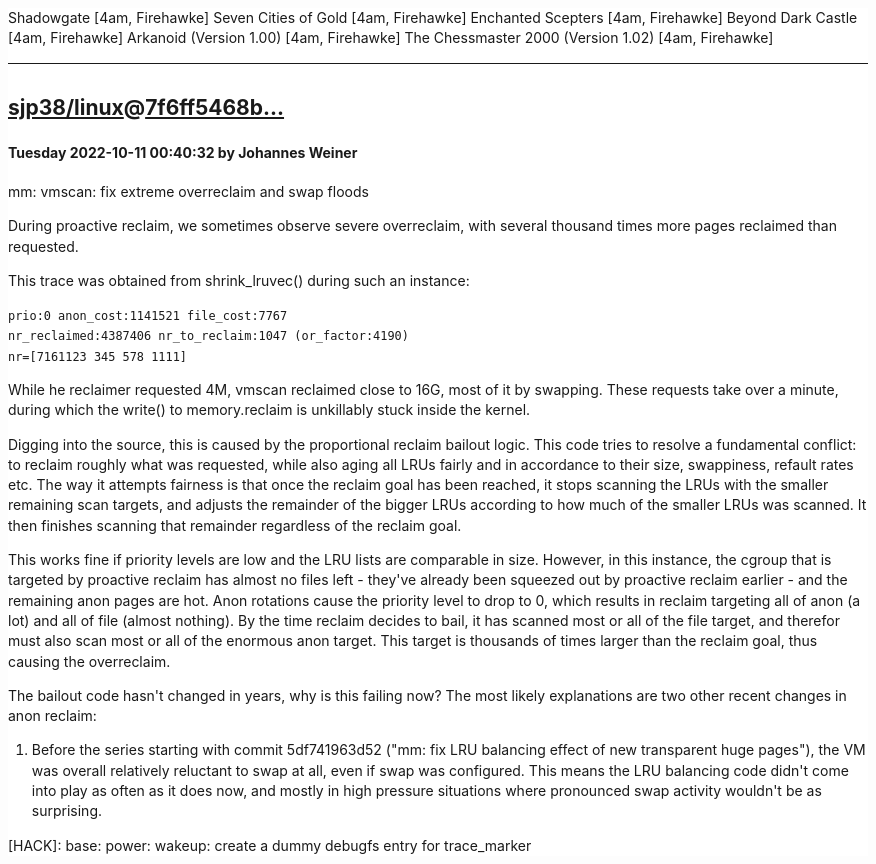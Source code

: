 Shadowgate [4am, Firehawke]
Seven Cities of Gold [4am, Firehawke]
Enchanted Scepters [4am, Firehawke]
Beyond Dark Castle [4am, Firehawke]
Arkanoid (Version 1.00) [4am, Firehawke]
The Chessmaster 2000 (Version 1.02) [4am, Firehawke]

---
## [sjp38/linux](https://github.com/sjp38/linux)@[7f6ff5468b...](https://github.com/sjp38/linux/commit/7f6ff5468b495c720b90c515dd9802a6de1b62dd)
#### Tuesday 2022-10-11 00:40:32 by Johannes Weiner

mm: vmscan: fix extreme overreclaim and swap floods

During proactive reclaim, we sometimes observe severe overreclaim, with
several thousand times more pages reclaimed than requested.

This trace was obtained from shrink_lruvec() during such an instance:

    prio:0 anon_cost:1141521 file_cost:7767
    nr_reclaimed:4387406 nr_to_reclaim:1047 (or_factor:4190)
    nr=[7161123 345 578 1111]

While he reclaimer requested 4M, vmscan reclaimed close to 16G, most of it
by swapping.  These requests take over a minute, during which the write()
to memory.reclaim is unkillably stuck inside the kernel.

Digging into the source, this is caused by the proportional reclaim
bailout logic.  This code tries to resolve a fundamental conflict: to
reclaim roughly what was requested, while also aging all LRUs fairly and
in accordance to their size, swappiness, refault rates etc.  The way it
attempts fairness is that once the reclaim goal has been reached, it stops
scanning the LRUs with the smaller remaining scan targets, and adjusts the
remainder of the bigger LRUs according to how much of the smaller LRUs was
scanned.  It then finishes scanning that remainder regardless of the
reclaim goal.

This works fine if priority levels are low and the LRU lists are
comparable in size.  However, in this instance, the cgroup that is
targeted by proactive reclaim has almost no files left - they've already
been squeezed out by proactive reclaim earlier - and the remaining anon
pages are hot.  Anon rotations cause the priority level to drop to 0,
which results in reclaim targeting all of anon (a lot) and all of file
(almost nothing).  By the time reclaim decides to bail, it has scanned
most or all of the file target, and therefor must also scan most or all of
the enormous anon target.  This target is thousands of times larger than
the reclaim goal, thus causing the overreclaim.

The bailout code hasn't changed in years, why is this failing now?  The
most likely explanations are two other recent changes in anon reclaim:

1. Before the series starting with commit 5df741963d52 ("mm: fix LRU
   balancing effect of new transparent huge pages"), the VM was
   overall relatively reluctant to swap at all, even if swap was
   configured. This means the LRU balancing code didn't come into play
   as often as it does now, and mostly in high pressure situations
   where pronounced swap activity wouldn't be as surprising.


[1]:  https://lore.kernel.org/lkml/20181029221037.87724-1-dancol@google.com/
[2]:  https://lore.kernel.org/lkml/874lbtjvtd.fsf@oldenburg2.str.redhat.com/
[3]:  https://lore.kernel.org/lkml/20181204132604.aspfupwjgjx6fhva@brauner.io/
[4]:  https://lore.kernel.org/lkml/20181203180224.fkvw4kajtbvru2ku@brauner.io/
[5]:  https://lore.kernel.org/lkml/20181121213946.GA10795@mail.hallyn.com/
[6]:  https://lore.kernel.org/lkml/20181120103111.etlqp7zop34v6nv4@brauner.io/
[7]:  https://lore.kernel.org/lkml/36323361-90BD-41AF-AB5B-EE0D7BA02C21@amacapital.net/
[8]:  https://lore.kernel.org/lkml/87tvjxp8pc.fsf@xmission.com/
[9]:  https://asciinema.org/a/IQjuCHew6bnq1cr78yuMv16cy
[11]: https://lore.kernel.org/lkml/F53D6D38-3521-4C20-9034-5AF447DF62FF@amacapital.net/
[12]: https://lore.kernel.org/lkml/87zhtjn8ck.fsf@xmission.com/
[13]: https://lore.kernel.org/lkml/871s6u9z6u.fsf@xmission.com/
[14]: https://lore.kernel.org/lkml/20181206231742.xxi4ghn24z4h2qki@brauner.io/
[15]: https://lore.kernel.org/lkml/20181207003124.GA11160@mail.hallyn.com/
[16]: https://lore.kernel.org/lkml/20181207015423.4miorx43l3qhppfz@brauner.io/
[17]: https://lore.kernel.org/lkml/CAGXu5jL8PciZAXvOvCeCU3wKUEB_dU-O3q0tDw4uB_ojMvDEew@mail.gmail.com/
[18]: https://lore.kernel.org/lkml/20181206222746.GB9224@mail.hallyn.com/
[19]: https://lore.kernel.org/lkml/20181208054059.19813-1-christian@brauner.io/
[20]: https://lore.kernel.org/lkml/8736rebl9s.fsf@oldenburg.str.redhat.com/
[21]: https://lore.kernel.org/lkml/20181228152012.dbf0508c2508138efc5f2bbe@linux-foundation.org/
[22]: https://lore.kernel.org/lkml/20181228233725.722tdfgijxcssg76@brauner.io/
[23]: https://lwn.net/Articles/773459/
[24]: https://lore.kernel.org/lkml/8736rebl9s.fsf@oldenburg.str.redhat.com/
[25]: https://lore.kernel.org/lkml/CAK8P3a0ej9NcJM8wXNPbcGUyOUZYX+VLoDFdbenW3s3114oQZw@mail.gmail.com/
[HACK]: base: power: wakeup: create a dummy debugfs entry for trace_marker